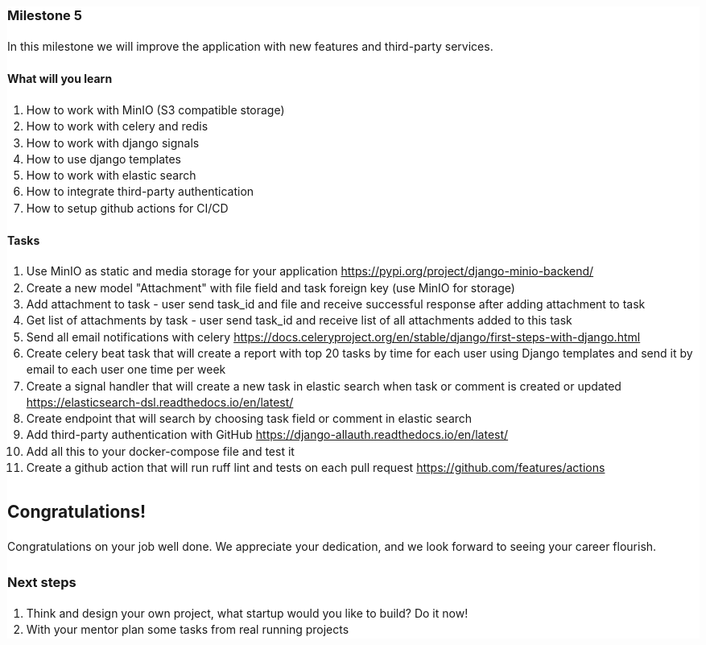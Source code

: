 ### Milestone 5

In this milestone we will improve the application with new features and third-party services.

#### What will you learn

1. How to work with MinIO (S3 compatible storage)
2. How to work with celery and redis
3. How to work with django signals
4. How to use django templates
5. How to work with elastic search
6. How to integrate third-party authentication
7. How to setup github actions for CI/CD

#### Tasks

1. Use MinIO as static and media storage for your application https://pypi.org/project/django-minio-backend/
2. Create a new model "Attachment" with file field and task foreign key (use MinIO for storage)
3. Add attachment to task - user send task_id and file and receive successful response after adding attachment to task
4. Get list of attachments by task - user send task_id and receive list of all attachments added to this task
5. Send all email notifications with celery https://docs.celeryproject.org/en/stable/django/first-steps-with-django.html
6. Create celery beat task that will create a report with top 20 tasks by time for each user using Django templates and
   send it by email to each user one time per week
7. Create a signal handler that will create a new task in elastic search when task or comment is created or
   updated https://elasticsearch-dsl.readthedocs.io/en/latest/
8. Create endpoint that will search by choosing task field or comment in elastic
   search
9. Add third-party authentication with GitHub https://django-allauth.readthedocs.io/en/latest/
10. Add all this to your docker-compose file and test it
11. Create a github action that will run ruff lint and tests on each pull request https://github.com/features/actions

## Congratulations!

Congratulations on your job well done. We appreciate your dedication, and we look forward to seeing your career
flourish.

### Next steps

1. Think and design your own project, what startup would you like to build? Do it now!
2. With your mentor plan some tasks from real running projects
